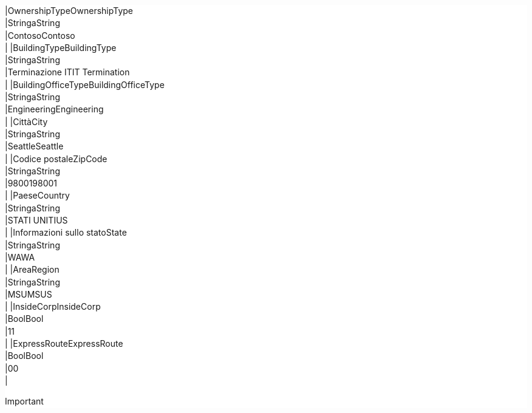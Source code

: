 |<span data-ttu-id="c3601-274">OwnershipType</span><span class="sxs-lookup"><span data-stu-id="c3601-274">OwnershipType</span></span>  <br/> |<span data-ttu-id="c3601-275">Stringa</span><span class="sxs-lookup"><span data-stu-id="c3601-275">String</span></span>  <br/> |<span data-ttu-id="c3601-276">Contoso</span><span class="sxs-lookup"><span data-stu-id="c3601-276">Contoso</span></span>  <br/> |
|<span data-ttu-id="c3601-277">BuildingType</span><span class="sxs-lookup"><span data-stu-id="c3601-277">BuildingType</span></span>  <br/> |<span data-ttu-id="c3601-278">Stringa</span><span class="sxs-lookup"><span data-stu-id="c3601-278">String</span></span>  <br/> |<span data-ttu-id="c3601-279">Terminazione IT</span><span class="sxs-lookup"><span data-stu-id="c3601-279">IT Termination</span></span>  <br/> |
|<span data-ttu-id="c3601-280">BuildingOfficeType</span><span class="sxs-lookup"><span data-stu-id="c3601-280">BuildingOfficeType</span></span>  <br/> |<span data-ttu-id="c3601-281">Stringa</span><span class="sxs-lookup"><span data-stu-id="c3601-281">String</span></span>  <br/> |<span data-ttu-id="c3601-282">Engineering</span><span class="sxs-lookup"><span data-stu-id="c3601-282">Engineering</span></span>  <br/> |
|<span data-ttu-id="c3601-283">Città</span><span class="sxs-lookup"><span data-stu-id="c3601-283">City</span></span>  <br/> |<span data-ttu-id="c3601-284">Stringa</span><span class="sxs-lookup"><span data-stu-id="c3601-284">String</span></span>  <br/> |<span data-ttu-id="c3601-285">Seattle</span><span class="sxs-lookup"><span data-stu-id="c3601-285">Seattle</span></span>  <br/> |
|<span data-ttu-id="c3601-286">Codice postale</span><span class="sxs-lookup"><span data-stu-id="c3601-286">ZipCode</span></span>  <br/> |<span data-ttu-id="c3601-287">Stringa</span><span class="sxs-lookup"><span data-stu-id="c3601-287">String</span></span>  <br/> |<span data-ttu-id="c3601-288">98001</span><span class="sxs-lookup"><span data-stu-id="c3601-288">98001</span></span>  <br/> |
|<span data-ttu-id="c3601-289">Paese</span><span class="sxs-lookup"><span data-stu-id="c3601-289">Country</span></span>  <br/> |<span data-ttu-id="c3601-290">Stringa</span><span class="sxs-lookup"><span data-stu-id="c3601-290">String</span></span>  <br/> |<span data-ttu-id="c3601-291">STATI UNITI</span><span class="sxs-lookup"><span data-stu-id="c3601-291">US</span></span>  <br/> |
|<span data-ttu-id="c3601-292">Informazioni sullo stato</span><span class="sxs-lookup"><span data-stu-id="c3601-292">State</span></span>  <br/> |<span data-ttu-id="c3601-293">Stringa</span><span class="sxs-lookup"><span data-stu-id="c3601-293">String</span></span>  <br/> |<span data-ttu-id="c3601-294">WA</span><span class="sxs-lookup"><span data-stu-id="c3601-294">WA</span></span>  <br/> |
|<span data-ttu-id="c3601-295">Area</span><span class="sxs-lookup"><span data-stu-id="c3601-295">Region</span></span>  <br/> |<span data-ttu-id="c3601-296">Stringa</span><span class="sxs-lookup"><span data-stu-id="c3601-296">String</span></span>  <br/> |<span data-ttu-id="c3601-297">MSU</span><span class="sxs-lookup"><span data-stu-id="c3601-297">MSUS</span></span>  <br/> |
|<span data-ttu-id="c3601-298">InsideCorp</span><span class="sxs-lookup"><span data-stu-id="c3601-298">InsideCorp</span></span>  <br/> |<span data-ttu-id="c3601-299">Bool</span><span class="sxs-lookup"><span data-stu-id="c3601-299">Bool</span></span>  <br/> |<span data-ttu-id="c3601-300">1</span><span class="sxs-lookup"><span data-stu-id="c3601-300">1</span></span>  <br/> |
|<span data-ttu-id="c3601-301">ExpressRoute</span><span class="sxs-lookup"><span data-stu-id="c3601-301">ExpressRoute</span></span>  <br/> |<span data-ttu-id="c3601-302">Bool</span><span class="sxs-lookup"><span data-stu-id="c3601-302">Bool</span></span>  <br/> |<span data-ttu-id="c3601-303">0</span><span class="sxs-lookup"><span data-stu-id="c3601-303">0</span></span>  <br/> |
   
> [!IMPORTANT]